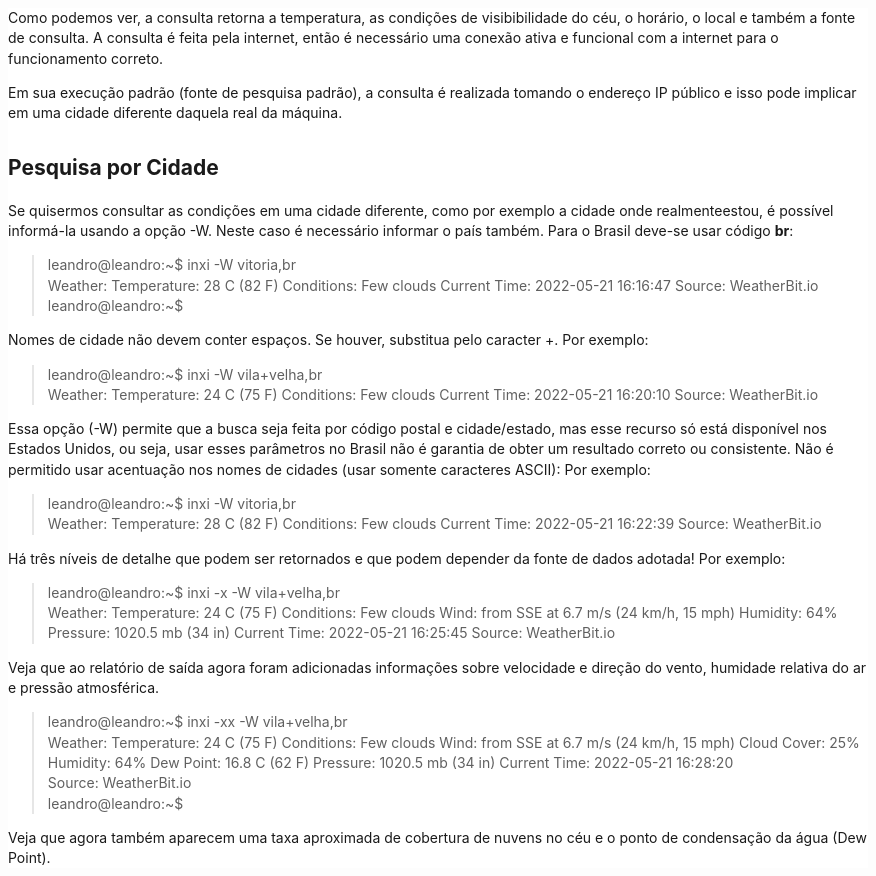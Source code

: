 Como podemos ver, a consulta retorna a temperatura, as condições de visibibilidade do céu, o horário, o local e também a fonte de consulta. A consulta é feita
pela internet, então é necessário uma conexão ativa e funcional com a internet para o funcionamento correto.

Em sua execução padrão (fonte de pesquisa padrão), a consulta é realizada tomando o endereço IP público e isso pode implicar em uma cidade diferente daquela real da máquina. 

## Pesquisa por Cidade

Se quisermos consultar as condições em uma cidade diferente, como por exemplo a cidade onde realmenteestou, é possível informá-la usando a opção -W. Neste
caso é necessário informar o país também. Para o Brasil deve-se usar código **br**:

>leandro@leandro:~$ inxi -W vitoria,br  
>Weather:   Temperature: 28 C (82 F) Conditions: Few clouds Current Time: 2022-05-21 16:16:47 Source: WeatherBit.io  
>leandro@leandro:~$  

Nomes de cidade não devem conter espaços. Se houver, substitua pelo caracter +. Por exemplo:

>leandro@leandro:~$ inxi -W vila+velha,br  
>Weather:   Temperature: 24 C (75 F) Conditions: Few clouds Current Time: 2022-05-21 16:20:10 Source: WeatherBit.io  

Essa opção (-W) permite que a busca seja feita por código postal e cidade/estado, mas esse recurso só está disponível nos Estados Unidos, ou seja, usar esses parâmetros 
no Brasil não é garantia de obter um resultado correto ou consistente. Não é permitido usar acentuação nos nomes de cidades (usar somente caracteres ASCII):
Por exemplo:

>leandro@leandro:~$ inxi -W vitoria,br  
>Weather:   Temperature: 28 C (82 F) Conditions: Few clouds Current Time: 2022-05-21 16:22:39 Source: WeatherBit.io  

Há três níveis de detalhe que podem ser retornados e que podem depender da fonte de dados adotada! Por exemplo:

>leandro@leandro:~$ inxi -x -W vila+velha,br  
>Weather:   Temperature: 24 C (75 F) Conditions: Few clouds Wind: from SSE at 6.7 m/s (24 km/h, 15 mph) Humidity: 64%  
>           Pressure: 1020.5 mb (34 in) Current Time: 2022-05-21 16:25:45 Source: WeatherBit.io  

Veja que ao relatório de saída agora foram adicionadas informações sobre velocidade e direção do vento, humidade relativa do ar e pressão atmosférica.

>leandro@leandro:~$ inxi -xx -W vila+velha,br  
>Weather:   Temperature: 24 C (75 F) Conditions: Few clouds Wind: from SSE at 6.7 m/s (24 km/h, 15 mph) Cloud Cover: 25%  
>           Humidity: 64% Dew Point: 16.8 C (62 F) Pressure: 1020.5 mb (34 in) Current Time: 2022-05-21 16:28:20  
>           Source: WeatherBit.io  
>leandro@leandro:~$  

Veja que agora também aparecem uma taxa aproximada de cobertura de nuvens no céu e o ponto de condensação da água (Dew Point).
